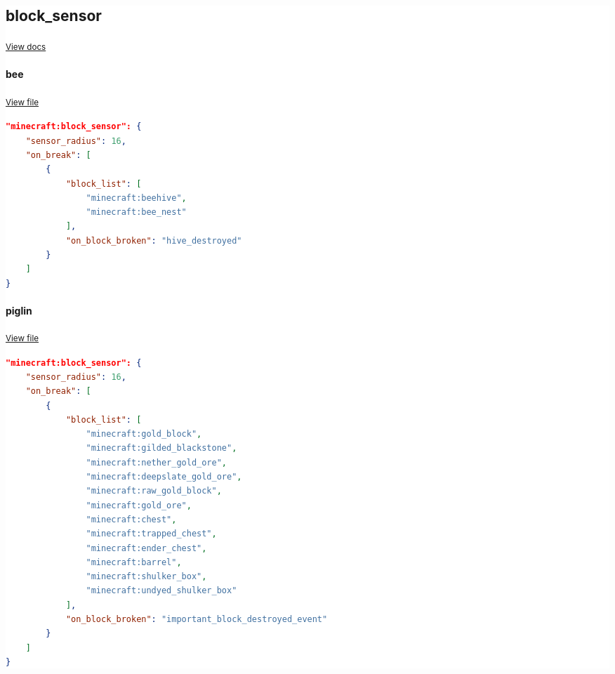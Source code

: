 </Spoiler>

## block_sensor

<small>[View docs](https://bedrock.dev/docs/stable/Entities#minecraft%3Ablock_sensor)</small>

<Spoiler title="Show">

#### bee

<small>[View file](https://github.com/bedrock-dot-dev/packs/tree/master/stable/behavior/entities/bee.json)</small>

<CodeHeader></CodeHeader>

```json
"minecraft:block_sensor": {
    "sensor_radius": 16,
    "on_break": [
        {
            "block_list": [
                "minecraft:beehive",
                "minecraft:bee_nest"
            ],
            "on_block_broken": "hive_destroyed"
        }
    ]
}
```

#### piglin

<small>[View file](https://github.com/bedrock-dot-dev/packs/tree/master/stable/behavior/entities/piglin.json)</small>

<CodeHeader></CodeHeader>

```json
"minecraft:block_sensor": {
    "sensor_radius": 16,
    "on_break": [
        {
            "block_list": [
                "minecraft:gold_block",
                "minecraft:gilded_blackstone",
                "minecraft:nether_gold_ore",
                "minecraft:deepslate_gold_ore",
                "minecraft:raw_gold_block",
                "minecraft:gold_ore",
                "minecraft:chest",
                "minecraft:trapped_chest",
                "minecraft:ender_chest",
                "minecraft:barrel",
                "minecraft:shulker_box",
                "minecraft:undyed_shulker_box"
            ],
            "on_block_broken": "important_block_destroyed_event"
        }
    ]
}
```
